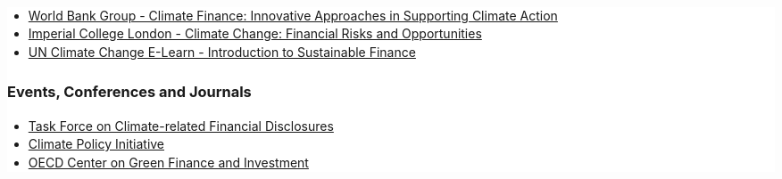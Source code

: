 - [World Bank Group - Climate Finance: Innovative Approaches in Supporting Climate Action](https://olc.worldbank.org/content/climate-finance-innovative-approaches-supporting-climate-action)
- [Imperial College London - Climate Change: Financial Risks and Opportunities](https://www.edx.org/course/climate-change-financial-risks-and-opportunities)
- [UN Climate Change E-Learn - Introduction to Sustainable Finance](https://unccelearn.org/course/view.php?id=59&page=overview)

### Events, Conferences and Journals

- [Task Force on Climate-related Financial Disclosures](https://www.fsb-tcfd.org/)
- [Climate Policy Initiative](https://climatepolicyinitiative.org/)
- [OECD Center on Green Finance and Investment](https://www.oecd.org/cgfi/)
